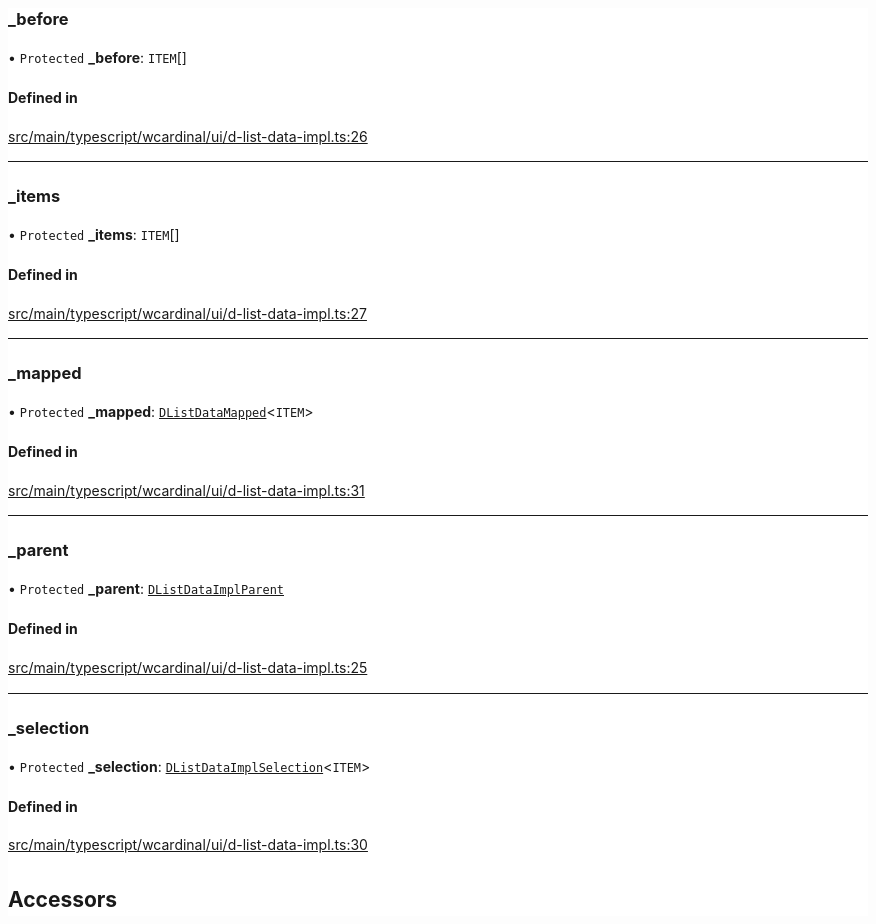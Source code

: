 ### \_before

• `Protected` **\_before**: `ITEM`[]

#### Defined in

[src/main/typescript/wcardinal/ui/d-list-data-impl.ts:26](https://github.com/winter-cardinal/winter-cardinal-ui/blob/v0.457.0/src/main/typescript/wcardinal/ui/d-list-data-impl.ts#L26)

___

### \_items

• `Protected` **\_items**: `ITEM`[]

#### Defined in

[src/main/typescript/wcardinal/ui/d-list-data-impl.ts:27](https://github.com/winter-cardinal/winter-cardinal-ui/blob/v0.457.0/src/main/typescript/wcardinal/ui/d-list-data-impl.ts#L27)

___

### \_mapped

• `Protected` **\_mapped**: [`DListDataMapped`](../interfaces/DListDataMapped.md)\<`ITEM`\>

#### Defined in

[src/main/typescript/wcardinal/ui/d-list-data-impl.ts:31](https://github.com/winter-cardinal/winter-cardinal-ui/blob/v0.457.0/src/main/typescript/wcardinal/ui/d-list-data-impl.ts#L31)

___

### \_parent

• `Protected` **\_parent**: [`DListDataImplParent`](../interfaces/DListDataImplParent.md)

#### Defined in

[src/main/typescript/wcardinal/ui/d-list-data-impl.ts:25](https://github.com/winter-cardinal/winter-cardinal-ui/blob/v0.457.0/src/main/typescript/wcardinal/ui/d-list-data-impl.ts#L25)

___

### \_selection

• `Protected` **\_selection**: [`DListDataImplSelection`](../interfaces/DListDataImplSelection.md)\<`ITEM`\>

#### Defined in

[src/main/typescript/wcardinal/ui/d-list-data-impl.ts:30](https://github.com/winter-cardinal/winter-cardinal-ui/blob/v0.457.0/src/main/typescript/wcardinal/ui/d-list-data-impl.ts#L30)

## Accessors
